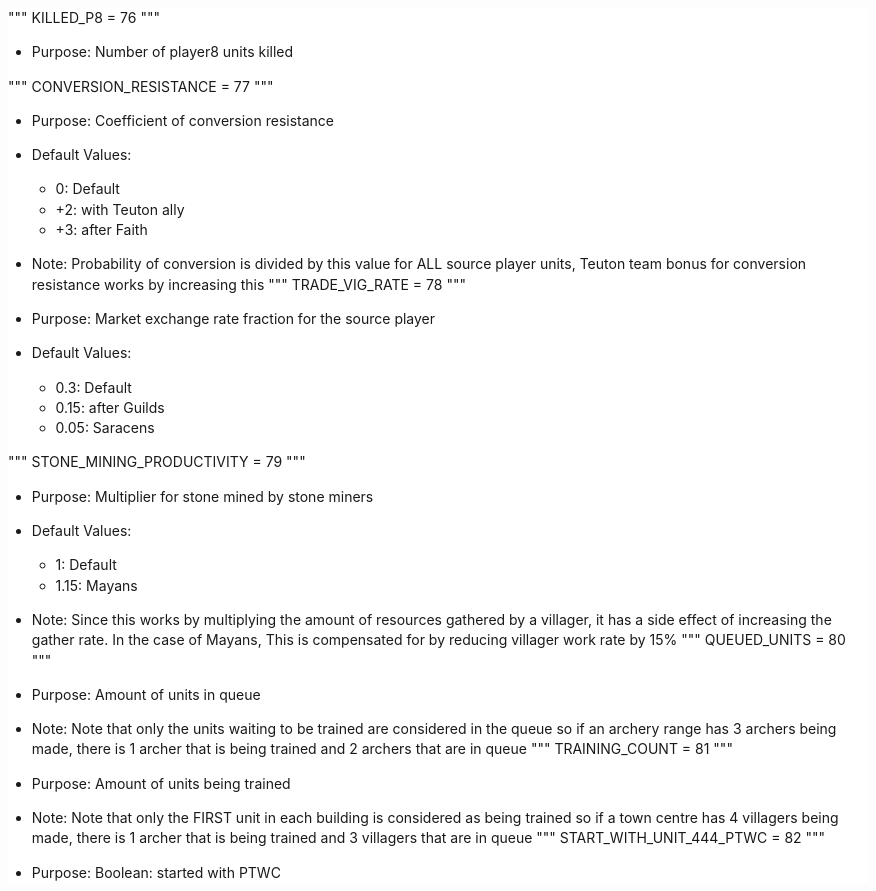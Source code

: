 """
KILLED_P8 = 76
"""
- Purpose: Number of player8 units killed

"""
CONVERSION_RESISTANCE = 77
"""
- Purpose: Coefficient of conversion resistance

- Default Values:

    - 0:  Default
    - +2:  with Teuton ally
    - +3:  after Faith

- Note: Probability of conversion is divided by this value for ALL source player units, Teuton team bonus for conversion resistance works by increasing this
"""
TRADE_VIG_RATE = 78
"""
- Purpose: Market exchange rate fraction for the source player

- Default Values:

    - 0.3:  Default
    - 0.15:  after Guilds
    - 0.05:  Saracens

"""
STONE_MINING_PRODUCTIVITY = 79
"""
- Purpose: Multiplier for stone mined by stone miners

- Default Values:

    - 1:  Default
    - 1.15:  Mayans

- Note: Since this works by multiplying the amount of resources gathered by a villager, it has a side effect of increasing the gather rate. In the case of Mayans, This is compensated for by reducing villager work rate by 15%
"""
QUEUED_UNITS = 80
"""
- Purpose: Amount of units in queue

- Note: Note that only the units waiting to be trained are considered in the queue so if an archery range has 3 archers being made, there is 1 archer that is being trained and 2 archers that are in queue
"""
TRAINING_COUNT = 81
"""
- Purpose: Amount of units being trained

- Note: Note that only the FIRST unit in each building is considered as being trained so if a town centre has 4 villagers being made, there is 1 archer that is being trained and 3 villagers that are in queue
"""
START_WITH_UNIT_444_PTWC = 82
"""
- Purpose: Boolean: started with PTWC
